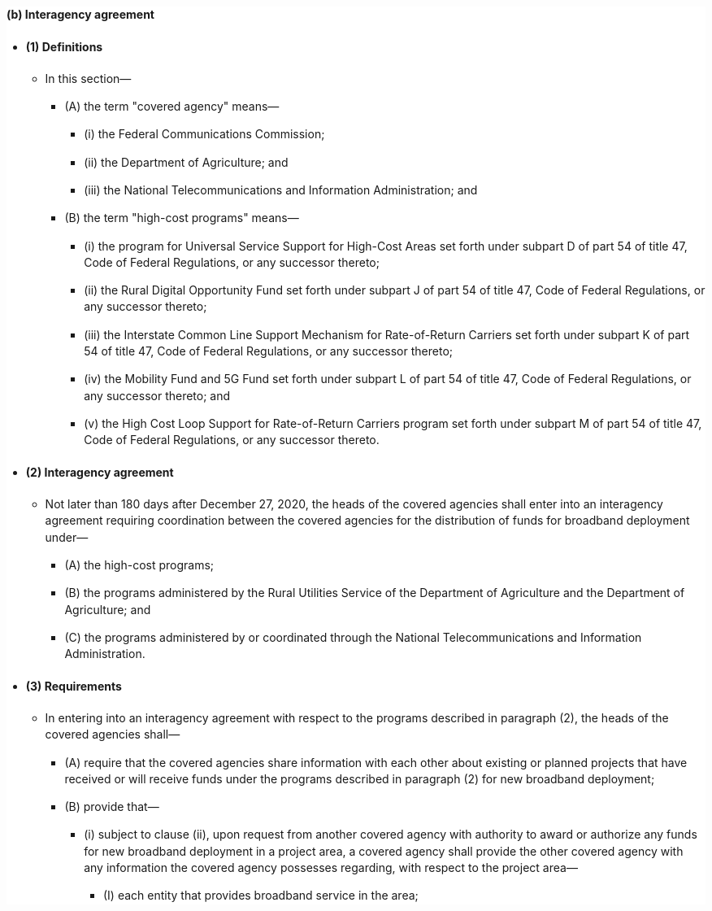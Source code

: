#### (b) Interagency agreement
* #### (1) Definitions
  * In this section—

    * (A) the term "covered agency" means—

      * (i) the Federal Communications Commission;

      * (ii) the Department of Agriculture; and

      * (iii) the National Telecommunications and Information Administration; and


    * (B) the term "high-cost programs" means—

      * (i) the program for Universal Service Support for High-Cost Areas set forth under subpart D of part 54 of title 47, Code of Federal Regulations, or any successor thereto;

      * (ii) the Rural Digital Opportunity Fund set forth under subpart J of part 54 of title 47, Code of Federal Regulations, or any successor thereto;

      * (iii) the Interstate Common Line Support Mechanism for Rate-of-Return Carriers set forth under subpart K of part 54 of title 47, Code of Federal Regulations, or any successor thereto;

      * (iv) the Mobility Fund and 5G Fund set forth under subpart L of part 54 of title 47, Code of Federal Regulations, or any successor thereto; and

      * (v) the High Cost Loop Support for Rate-of-Return Carriers program set forth under subpart M of part 54 of title 47, Code of Federal Regulations, or any successor thereto.

* #### (2) Interagency agreement
  * Not later than 180 days after December 27, 2020, the heads of the covered agencies shall enter into an interagency agreement requiring coordination between the covered agencies for the distribution of funds for broadband deployment under—

    * (A) the high-cost programs;

    * (B) the programs administered by the Rural Utilities Service of the Department of Agriculture and the Department of Agriculture; and

    * (C) the programs administered by or coordinated through the National Telecommunications and Information Administration.

* #### (3) Requirements
  * In entering into an interagency agreement with respect to the programs described in paragraph (2), the heads of the covered agencies shall—

    * (A) require that the covered agencies share information with each other about existing or planned projects that have received or will receive funds under the programs described in paragraph (2) for new broadband deployment;

    * (B) provide that—

      * (i) subject to clause (ii), upon request from another covered agency with authority to award or authorize any funds for new broadband deployment in a project area, a covered agency shall provide the other covered agency with any information the covered agency possesses regarding, with respect to the project area—

        * (I) each entity that provides broadband service in the area;
